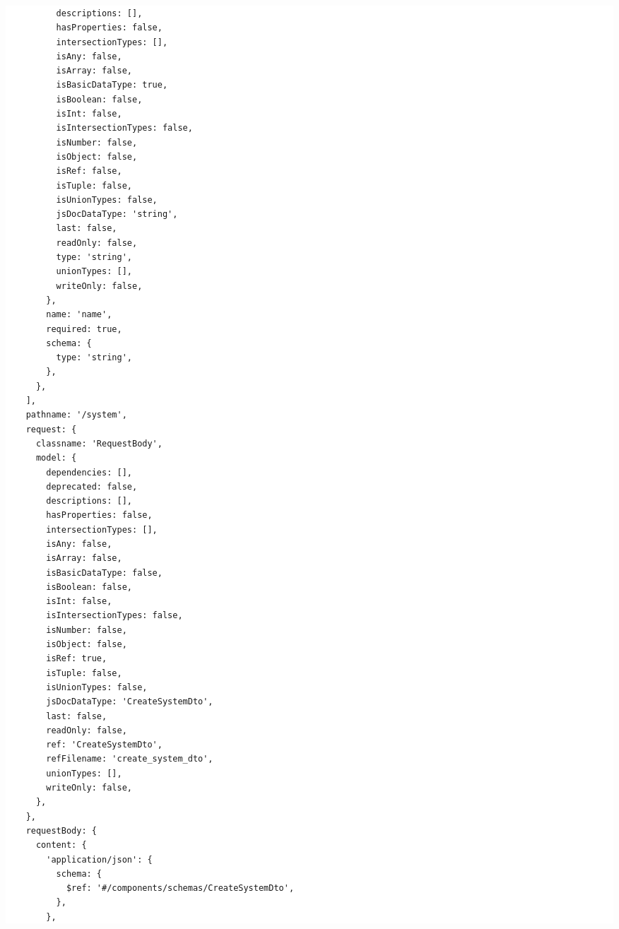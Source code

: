               descriptions: [],
              hasProperties: false,
              intersectionTypes: [],
              isAny: false,
              isArray: false,
              isBasicDataType: true,
              isBoolean: false,
              isInt: false,
              isIntersectionTypes: false,
              isNumber: false,
              isObject: false,
              isRef: false,
              isTuple: false,
              isUnionTypes: false,
              jsDocDataType: 'string',
              last: false,
              readOnly: false,
              type: 'string',
              unionTypes: [],
              writeOnly: false,
            },
            name: 'name',
            required: true,
            schema: {
              type: 'string',
            },
          },
        ],
        pathname: '/system',
        request: {
          classname: 'RequestBody',
          model: {
            dependencies: [],
            deprecated: false,
            descriptions: [],
            hasProperties: false,
            intersectionTypes: [],
            isAny: false,
            isArray: false,
            isBasicDataType: false,
            isBoolean: false,
            isInt: false,
            isIntersectionTypes: false,
            isNumber: false,
            isObject: false,
            isRef: true,
            isTuple: false,
            isUnionTypes: false,
            jsDocDataType: 'CreateSystemDto',
            last: false,
            readOnly: false,
            ref: 'CreateSystemDto',
            refFilename: 'create_system_dto',
            unionTypes: [],
            writeOnly: false,
          },
        },
        requestBody: {
          content: {
            'application/json': {
              schema: {
                $ref: '#/components/schemas/CreateSystemDto',
              },
            },